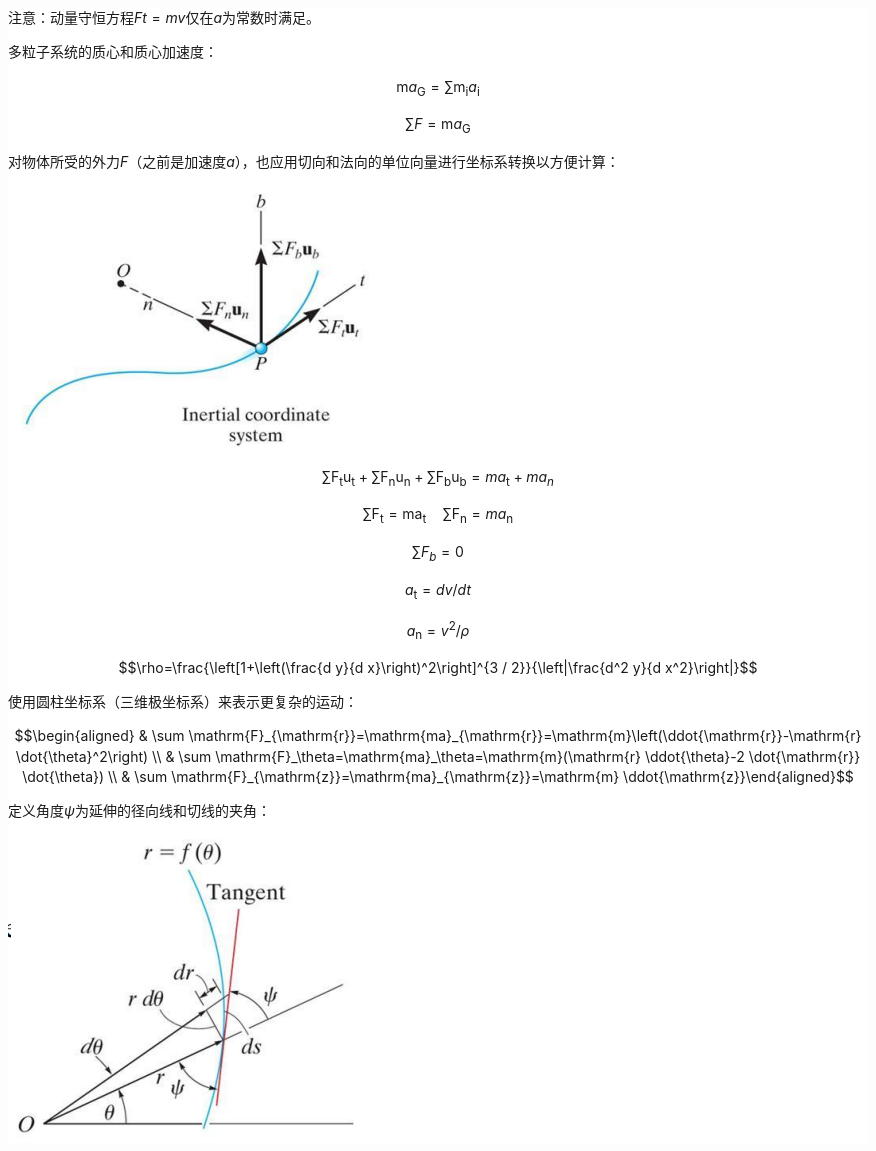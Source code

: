 注意：动量守恒方程$Ft=mv$仅在$a$为常数时满足。

多粒子系统的质心和质心加速度：

$$\mathrm{m} a_{\mathrm{G}}=\sum \mathrm{m}_{\mathrm{i}} a_{\mathrm{i}}$$

$$\sum F=\mathrm{m} a_{\mathrm{G}}$$

对物体所受的外力$F$（之前是加速度$a$），也应用切向和法向的单位向量进行坐标系转换以方便计算：

![c79c3f471c9ca6ad8de351b60e1a2c6b.png](../_resources/c79c3f471c9ca6ad8de351b60e1a2c6b.png)

$$\sum \mathrm{F}_{\mathrm{t}} \mathrm{u}_{\mathrm{t}}+\sum \mathrm{F}_{\mathrm{n}} \mathrm{u}_{\mathrm{n}}+\sum \mathrm{F}_{\mathrm{b}} \mathrm{u}_{\mathrm{b}}=m a_{\mathrm{t}}+m a_n$$

 $$\sum \mathrm{F}_{\mathrm{t}}=\mathrm{ma}_{\mathrm{t}} \quad \sum \mathrm{F}_{\mathrm{n}}=m a_{\mathrm{n}}$$
 
 $$\sum F_b = 0$$

$$a_\mathrm{t}=d v / d t$$

$$a_\mathrm{n}=v^2 / \rho$$

$$\rho=\frac{\left[1+\left(\frac{d y}{d x}\right)^2\right]^{3 / 2}}{\left|\frac{d^2 y}{d x^2}\right|}$$

使用圆柱坐标系（三维极坐标系）来表示更复杂的运动：

$$\begin{aligned} & \sum \mathrm{F}_{\mathrm{r}}=\mathrm{ma}_{\mathrm{r}}=\mathrm{m}\left(\ddot{\mathrm{r}}-\mathrm{r} \dot{\theta}^2\right) \\ & \sum \mathrm{F}_\theta=\mathrm{ma}_\theta=\mathrm{m}(\mathrm{r} \ddot{\theta}-2 \dot{\mathrm{r}} \dot{\theta}) \\ & \sum \mathrm{F}_{\mathrm{z}}=\mathrm{ma}_{\mathrm{z}}=\mathrm{m} \ddot{\mathrm{z}}\end{aligned}$$

定义角度$\psi$为延伸的径向线和切线的夹角：

![a3a0900317484f5b37ee612be235273c.png](../_resources/a3a0900317484f5b37ee612be235273c.png)
